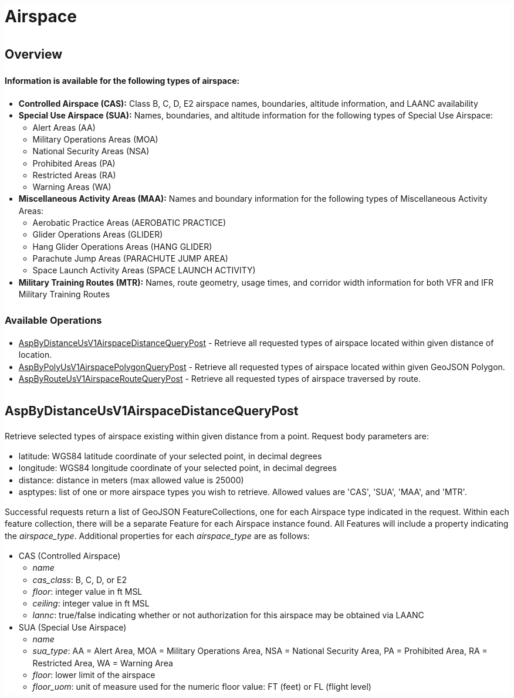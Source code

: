 # Airspace

## Overview

#### Information is available for the following types of airspace:
* **Controlled Airspace (CAS):** Class B, C, D, E2 airspace names, boundaries, altitude information, and LAANC availability
* **Special Use Airspace (SUA):** Names, boundaries, and altitude information for the following types of Special Use Airspace:
    - Alert Areas (AA)
    - Military Operations Areas (MOA)
    - National Security Areas (NSA)
    - Prohibited Areas (PA)
    - Restricted Areas (RA)
    - Warning Areas (WA)
* **Miscellaneous Activity Areas (MAA):** Names and boundary information for the following types of Miscellaneous Activity Areas:
    - Aerobatic Practice Areas (AEROBATIC PRACTICE)
    - Glider Operations Areas (GLIDER)
    - Hang Glider Operations Areas (HANG GLIDER)
    - Parachute Jump Areas (PARACHUTE JUMP AREA)
    - Space Launch Activity Areas (SPACE LAUNCH ACTIVITY)
* **Military Training Routes (MTR):** Names, route geometry, usage times, and corridor width information for both VFR and IFR Military Training Routes

### Available Operations

* [AspByDistanceUsV1AirspaceDistanceQueryPost](#aspbydistanceusv1airspacedistancequerypost) - Retrieve all requested types of airspace located within given distance of location.
* [AspByPolyUsV1AirspacePolygonQueryPost](#aspbypolyusv1airspacepolygonquerypost) - Retrieve all requested types of airspace located within given GeoJSON Polygon.
* [AspByRouteUsV1AirspaceRouteQueryPost](#aspbyrouteusv1airspaceroutequerypost) - Retrieve all requested types of airspace traversed by route.

## AspByDistanceUsV1AirspaceDistanceQueryPost

Retrieve selected types of airspace existing within given distance from a point. Request body parameters are:
* latitude:  WGS84 latitude coordinate of your selected point, in decimal degrees
* longitude:  WGS84 longitude coordinate of your selected point, in decimal degrees
* distance:  distance in meters (max allowed value is 25000)
* asptypes:  list of one or more airspace types you wish to retrieve. Allowed values are 'CAS', 'SUA', 'MAA', and 'MTR'.

Successful requests return a list of GeoJSON FeatureCollections, one for each Airspace type indicated in the request. Within each feature collection, there will be a separate Feature for each Airspace instance found. All Features will include a property indicating the *airspace_type*. Additional properties for each *airspace_type* are as follows:
* CAS (Controlled Airspace)
    - *name*
    - *cas_class*: B, C, D, or E2
    - *floor*: integer value in ft MSL
    - *ceiling*: integer value in ft MSL
    - *lannc*: true/false indicating whether or not authorization for this airspace may be obtained via LAANC
* SUA (Special Use Airspace)
    - *name*
    - *sua_type*: AA = Alert Area, MOA = Military Operations Area, NSA = National Security Area, PA = Prohibited Area, RA = Restricted Area, WA = Warning Area
    - *floor*: lower limit of the airspace
    - *floor_uom*: unit of measure used for the numeric floor value: FT (feet) or FL (flight level)